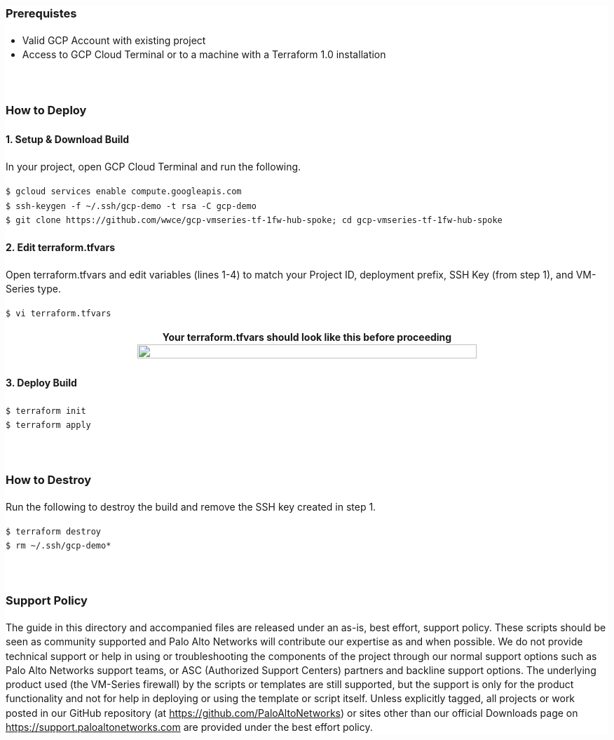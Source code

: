 
### Prerequistes 
* Valid GCP Account with existing project
* Access to GCP Cloud Terminal or to a machine with a Terraform 1.0 installation

</br>

### How to Deploy
#### 1. Setup & Download Build
In your project, open GCP Cloud Terminal and run the following.
```
$ gcloud services enable compute.googleapis.com
$ ssh-keygen -f ~/.ssh/gcp-demo -t rsa -C gcp-demo
$ git clone https://github.com/wwce/gcp-vmseries-tf-1fw-hub-spoke; cd gcp-vmseries-tf-1fw-hub-spoke
```

#### 2. Edit terraform.tfvars
Open terraform.tfvars and edit variables (lines 1-4) to match your Project ID, deployment prefix, SSH Key (from step 1), and VM-Series type.

```
$ vi terraform.tfvars
```

<p align="center">
<b>Your terraform.tfvars should look like this before proceeding</b>
<img src="https://raw.githubusercontent.com/wwce/gcp-vmseries-tf-ilbnh-tags/master/images/tfvars.png" width="75%" height="75%" >
</p>

#### 3. Deploy Build
```
$ terraform init
$ terraform apply
```

</br>

### How to Destroy
Run the following to destroy the build and remove the SSH key created in step 1.
```
$ terraform destroy
$ rm ~/.ssh/gcp-demo*
```

</br>

### Support Policy
The guide in this directory and accompanied files are released under an as-is, best effort, support policy. These scripts should be seen as community supported and Palo Alto Networks will contribute our expertise as and when possible. We do not provide technical support or help in using or troubleshooting the components of the project through our normal support options such as Palo Alto Networks support teams, or ASC (Authorized Support Centers) partners and backline support options. The underlying product used (the VM-Series firewall) by the scripts or templates are still supported, but the support is only for the product functionality and not for help in deploying or using the template or script itself.
Unless explicitly tagged, all projects or work posted in our GitHub repository (at https://github.com/PaloAltoNetworks) or sites other than our official Downloads page on https://support.paloaltonetworks.com are provided under the best effort policy.